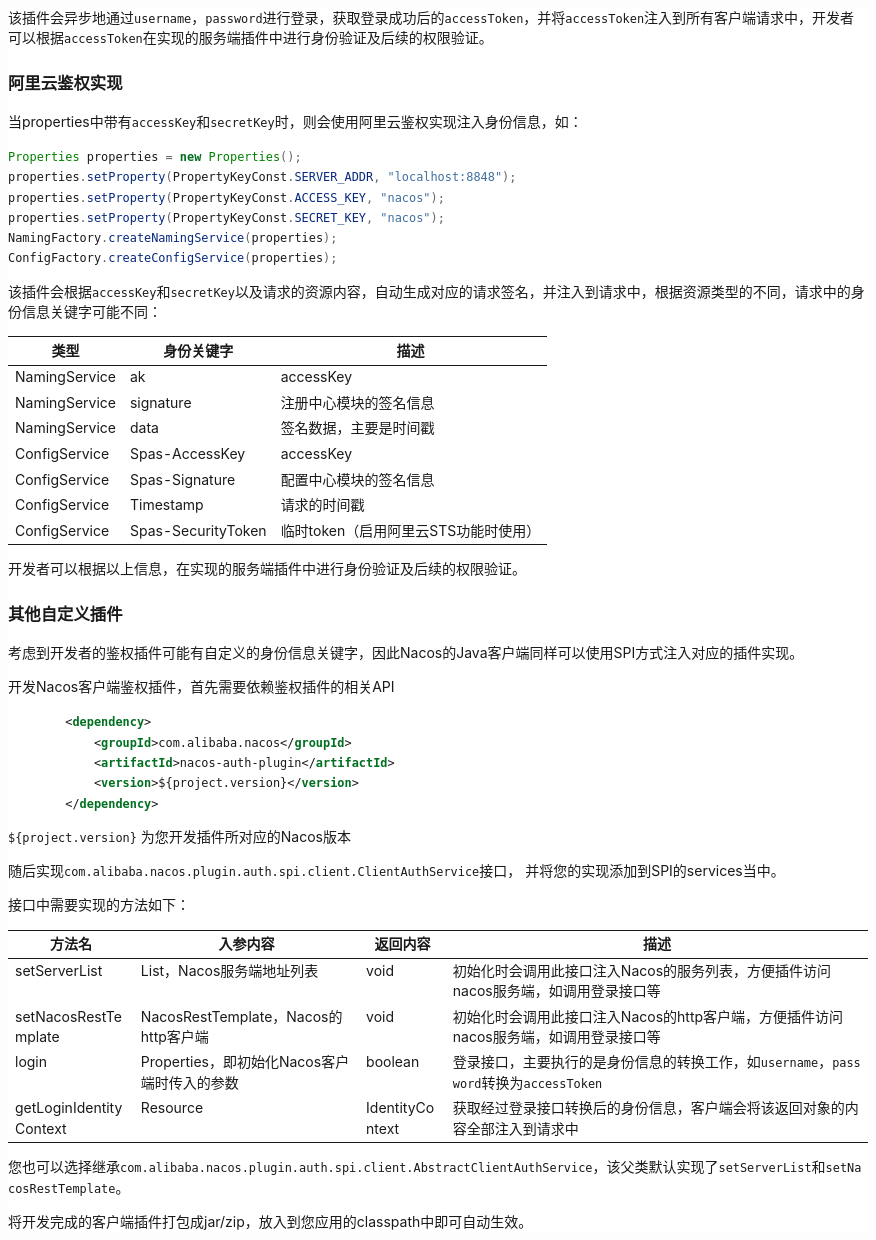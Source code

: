 该插件会异步地通过`username`，`password`进行登录，获取登录成功后的`accessToken`，并将`accessToken`注入到所有客户端请求中，开发者可以根据`accessToken`在实现的服务端插件中进行身份验证及后续的权限验证。

### 阿里云鉴权实现

当properties中带有`accessKey`和`secretKey`时，则会使用阿里云鉴权实现注入身份信息，如：

```java
Properties properties = new Properties();
properties.setProperty(PropertyKeyConst.SERVER_ADDR, "localhost:8848");
properties.setProperty(PropertyKeyConst.ACCESS_KEY, "nacos");
properties.setProperty(PropertyKeyConst.SECRET_KEY, "nacos");
NamingFactory.createNamingService(properties);
ConfigFactory.createConfigService(properties);
```

该插件会根据`accessKey`和`secretKey`以及请求的资源内容，自动生成对应的请求签名，并注入到请求中，根据资源类型的不同，请求中的身份信息关键字可能不同：

| 类型          | 身份关键字         | 描述                                 |
| ------------- | ------------------ | ------------------------------------ |
| NamingService | ak                 | accessKey                            |
| NamingService | signature          | 注册中心模块的签名信息               |
| NamingService | data               | 签名数据，主要是时间戳               |
| ConfigService | Spas-AccessKey     | accessKey                            |
| ConfigService | Spas-Signature     | 配置中心模块的签名信息               |
| ConfigService | Timestamp          | 请求的时间戳                         |
| ConfigService | Spas-SecurityToken | 临时token（启用阿里云STS功能时使用） |

开发者可以根据以上信息，在实现的服务端插件中进行身份验证及后续的权限验证。

### 其他自定义插件

考虑到开发者的鉴权插件可能有自定义的身份信息关键字，因此Nacos的Java客户端同样可以使用SPI方式注入对应的插件实现。

开发Nacos客户端鉴权插件，首先需要依赖鉴权插件的相关API

```xml
        <dependency>
            <groupId>com.alibaba.nacos</groupId>
            <artifactId>nacos-auth-plugin</artifactId>
            <version>${project.version}</version>
        </dependency>
```

`${project.version}` 为您开发插件所对应的Nacos版本

随后实现`com.alibaba.nacos.plugin.auth.spi.client.ClientAuthService`接口， 并将您的实现添加到SPI的services当中。

接口中需要实现的方法如下：

| 方法名                  | 入参内容                                    | 返回内容        | 描述                                                         |
| ----------------------- | ------------------------------------------- | --------------- | ------------------------------------------------------------ |
| setServerList           | List，Nacos服务端地址列表                   | void            | 初始化时会调用此接口注入Nacos的服务列表，方便插件访问nacos服务端，如调用登录接口等 |
| setNacosRestTemplate    | NacosRestTemplate，Nacos的http客户端        | void            | 初始化时会调用此接口注入Nacos的http客户端，方便插件访问nacos服务端，如调用登录接口等 |
| login                   | Properties，即初始化Nacos客户端时传入的参数 | boolean         | 登录接口，主要执行的是身份信息的转换工作，如`username`，`password`转换为`accessToken` |
| getLoginIdentityContext | Resource                                    | IdentityContext | 获取经过登录接口转换后的身份信息，客户端会将该返回对象的内容全部注入到请求中 |

您也可以选择继承`com.alibaba.nacos.plugin.auth.spi.client.AbstractClientAuthService`，该父类默认实现了`setServerList`和`setNacosRestTemplate`。

将开发完成的客户端插件打包成jar/zip，放入到您应用的classpath中即可自动生效。